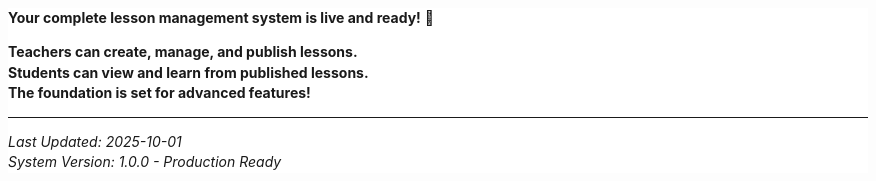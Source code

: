 
**Your complete lesson management system is live and ready!** 🚀

**Teachers can create, manage, and publish lessons.**  
**Students can view and learn from published lessons.**  
**The foundation is set for advanced features!**

---

*Last Updated: 2025-10-01*  
*System Version: 1.0.0 - Production Ready*

